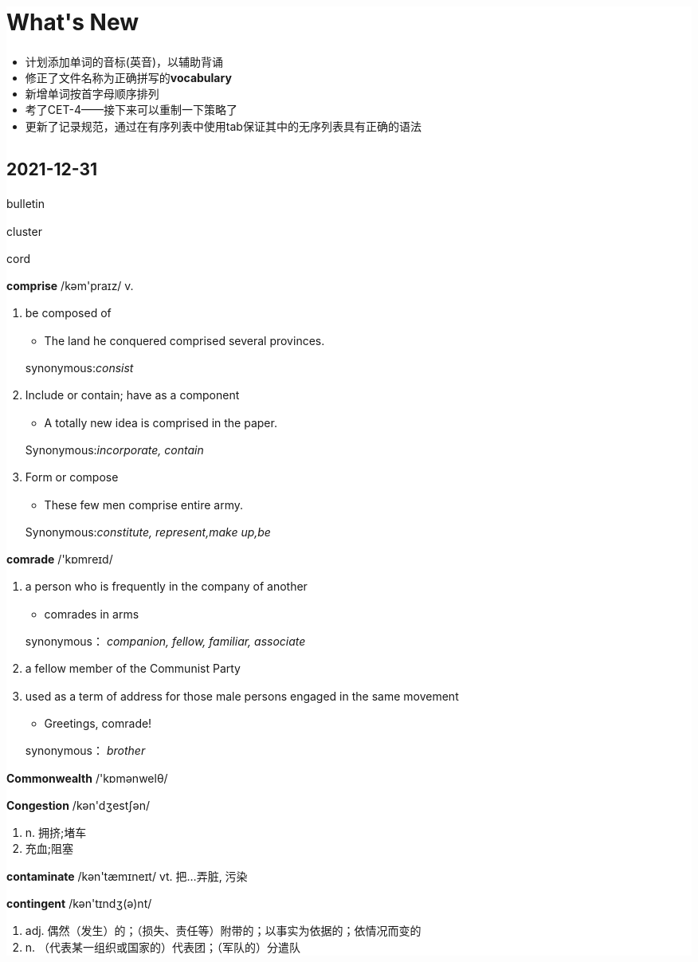 # What's New

* 计划添加单词的音标(英音)，以辅助背诵
* 修正了文件名称为正确拼写的**vocabulary**
* 新增单词按首字母顺序排列
* 考了CET-4——接下来可以重制一下策略了
* 更新了记录规范，通过在有序列表中使用tab保证其中的无序列表具有正确的语法

## 2021-12-31

bulletin

cluster

cord

**comprise** /kəm'praɪz/ v.

1. be composed of
    * The land he conquered comprised several provinces.

    synonymous:*consist*

2. Include or contain; have as a component
    * A totally new idea is comprised in the paper.

    Synonymous:*incorporate, contain*

3. Form or compose
    * These few men comprise entire army.

    Synonymous:*constitute, represent,make up,be*

**comrade** /'kɒmreɪd/

1. a person who is frequently in the company of another
   * comrades in arms

   synonymous： *companion, fellow, familiar, associate*
2. a fellow member of the Communist Party
3. used as a term of address for those male persons engaged in the same movement
   * Greetings, comrade!

   synonymous： *brother*

**Commonwealth** /'kɒmənwelθ/

**Congestion** /kən'dʒestʃən/

1. n. 拥挤;堵车
2. 充血;阻塞

**contaminate** /kən'tæmɪneɪt/ vt. 把…弄脏, 污染

**contingent** /kən'tɪndʒ(ə)nt/

1. adj. 偶然（发生）的；（损失、责任等）附带的；以事实为依据的；依情况而变的
2. n. （代表某一组织或国家的）代表团；（军队的）分遣队
